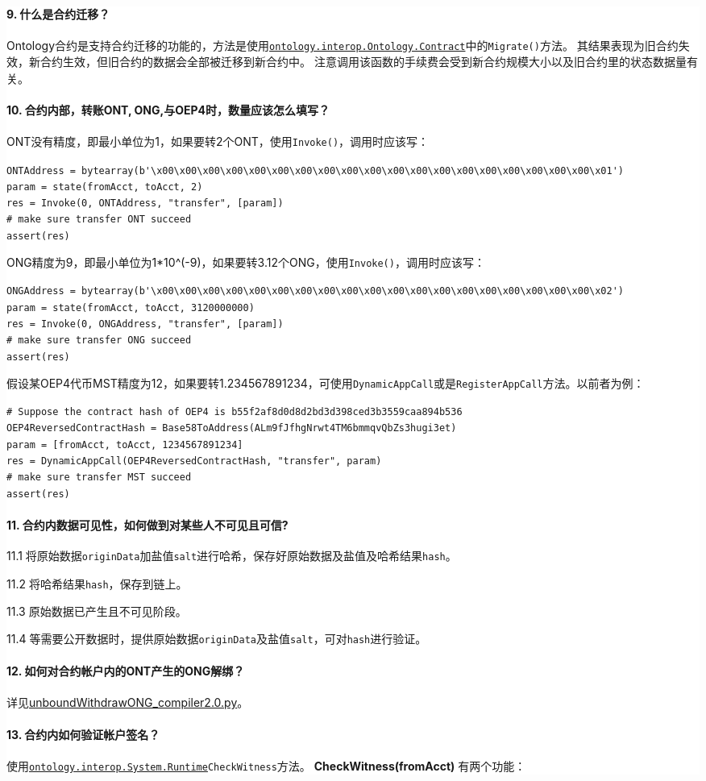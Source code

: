 #### 9.  什么是合约迁移？
    
Ontology合约是支持合约迁移的功能的，方法是使用[```ontology.interop.Ontology.Contract```](https://github.com/ontio/ontology-python-compiler/blob/master/ontology/interop/Ontology/Contract.py)中的```Migrate()```方法。
其结果表现为旧合约失效，新合约生效，但旧合约的数据会全部被迁移到新合约中。
注意调用该函数的手续费会受到新合约规模大小以及旧合约里的状态数据量有关。

#### 10. 合约内部，转账ONT, ONG,与OEP4时，数量应该怎么填写？
    
ONT没有精度，即最小单位为1，如果要转2个ONT，使用```Invoke()```，调用时应该写：
```
ONTAddress = bytearray(b'\x00\x00\x00\x00\x00\x00\x00\x00\x00\x00\x00\x00\x00\x00\x00\x00\x00\x00\x00\x01')
param = state(fromAcct, toAcct, 2)
res = Invoke(0, ONTAddress, "transfer", [param])
# make sure transfer ONT succeed
assert(res)
```

ONG精度为9，即最小单位为1*10^(-9)，如果要转3.12个ONG，使用```Invoke()```，调用时应该写：
```
ONGAddress = bytearray(b'\x00\x00\x00\x00\x00\x00\x00\x00\x00\x00\x00\x00\x00\x00\x00\x00\x00\x00\x00\x02')
param = state(fromAcct, toAcct, 3120000000)
res = Invoke(0, ONGAddress, "transfer", [param])
# make sure transfer ONG succeed
assert(res)
```

假设某OEP4代币MST精度为12，如果要转1.234567891234，可使用```DynamicAppCall```或是```RegisterAppCall```方法。以前者为例：
```
# Suppose the contract hash of OEP4 is b55f2af8d0d8d2bd3d398ced3b3559caa894b536
OEP4ReversedContractHash = Base58ToAddress(ALm9fJfhgNrwt4TM6bmmqvQbZs3hugi3et)
param = [fromAcct, toAcct, 1234567891234]
res = DynamicAppCall(OEP4ReversedContractHash, "transfer", param)
# make sure transfer MST succeed
assert(res)
```

#### 11. 合约内数据可见性，如何做到对某些人不可见且可信?
    
11.1 将原始数据```originData```加盐值```salt```进行哈希，保存好原始数据及盐值及哈希结果```hash```。

11.2 将哈希结果```hash```，保存到链上。

11.3 原始数据已产生且不可见阶段。

11.4 等需要公开数据时，提供原始数据```originData```及盐值```salt```，可对```hash```进行验证。

#### 12. 如何对合约帐户内的ONT产生的ONG解绑？
    
详见[unboundWithdrawONG_compiler2.0.py](https://github.com/ONT-Avocados/python-template/blob/master/UnboundWithdrawONG/unboundWithdrawONG_compiler2.0.py)。
    
#### 13. 合约内如何验证帐户签名？
    
使用[```ontology.interop.System.Runtime```](https://github.com/ontio/ontology-python-compiler/blob/master/ontology/interop/System/Runtime.py)```CheckWitness```方法。
**CheckWitness(fromAcct)** 有两个功能：
